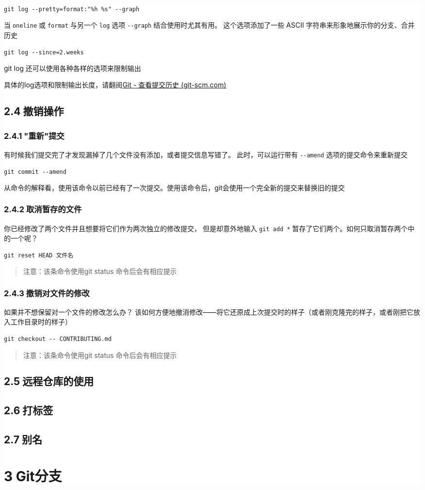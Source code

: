 ```git
git log --pretty=format:"%h %s" --graph
```

当 `oneline` 或 `format` 与另一个 `log` 选项 `--graph` 结合使用时尤其有用。 这个选项添加了一些 ASCII 字符串来形象地展示你的分支、合并历史

```git
git log --since=2.weeks
```

git log 还可以使用各种各样的选项来限制输出

具体的log选项和限制输出长度，请翻阅[Git - 查看提交历史 (git-scm.com)](https://git-scm.com/book/zh/v2/Git-基础-查看提交历史)

## 2.4 撤销操作

### 2.4.1 "重新"提交

有时候我们提交完了才发现漏掉了几个文件没有添加，或者提交信息写错了。 此时，可以运行带有 `--amend` 选项的提交命令来重新提交

```git
git commit --amend
```

从命令的解释看，使用该命令以前已经有了一次提交。使用该命令后，git会使用一个完全新的提交来替换旧的提交

### 2.4.2 取消暂存的文件

你已经修改了两个文件并且想要将它们作为两次独立的修改提交， 但是却意外地输入 `git add *` 暂存了它们两个。如何只取消暂存两个中的一个呢？

```git
git reset HEAD 文件名
```

> 注意：该条命令使用git status 命令后会有相应提示

### 2.4.3 撤销对文件的修改

如果并不想保留对一个文件的修改怎么办？ 该如何方便地撤消修改——将它还原成上次提交时的样子（或者刚克隆完的样子，或者刚把它放入工作目录时的样子）

```git
git checkout -- CONTRIBUTING.md
```

> 注意：该条命令使用git status 命令后会有相应提示

## 2.5 远程仓库的使用

## 2.6 打标签

## 2.7 别名



# 3 Git分支
